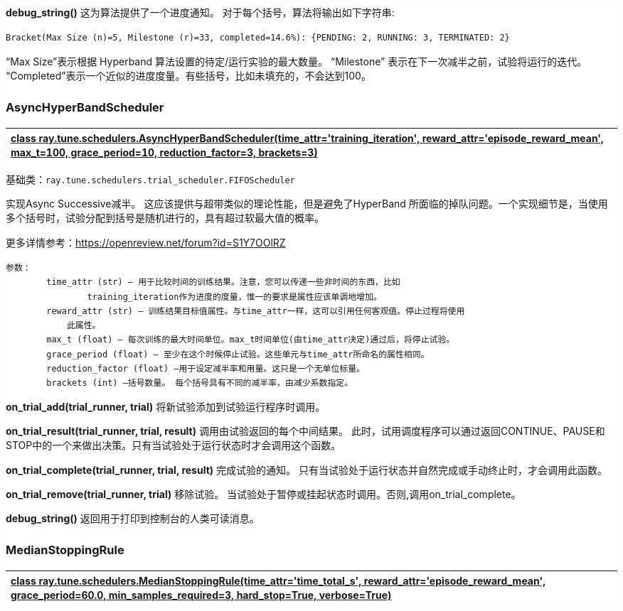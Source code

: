 **debug_string()**
这为算法提供了一个进度通知。
对于每个括号，算法将输出如下字符串:

```
Bracket(Max Size (n)=5, Milestone (r)=33, completed=14.6%): {PENDING: 2, RUNNING: 3, TERMINATED: 2}

```
“Max Size”表示根据 Hyperband 算法设置的待定/运行实验的最大数量。
“Milestone” 表示在下一次减半之前，试验将运行的迭代。
“Completed”表示一个近似的进度度量。有些括号，比如未填充的，不会达到100。

### AsyncHyperBandScheduler
|  [class ray.tune.schedulers.AsyncHyperBandScheduler(time_attr='training_iteration', reward_attr='episode_reward_mean', max_t=100, grace_period=10, reduction_factor=3, brackets=3)](https://ray.readthedocs.io/en/latest/_modules/ray/tune/schedulers/async_hyperband.html#AsyncHyperBandScheduler)  |  
|:--|

基础类：`ray.tune.schedulers.trial_scheduler.FIFOScheduler`

实现Async Successive减半。
这应该提供与超带类似的理论性能，但是避免了HyperBand 所面临的掉队问题。一个实现细节是，当使用多个括号时，试验分配到括号是随机进行的，具有超过软最大值的概率。

更多详情参考：https://openreview.net/forum?id=S1Y7OOlRZ

```
参数：
		time_attr (str) – 用于比较时间的训练结果。注意，您可以传递一些非时间的东西，比如
				training_iteration作为进度的度量，惟一的要求是属性应该单调地增加。
		reward_attr (str) – 训练结果目标值属性。与time_attr一样，这可以引用任何客观值。停止过程将使用
			此属性。
		max_t (float) – 每次训练的最大时间单位。max_t时间单位(由time_attr决定)通过后，将停止试验。
		grace_period (float) – 至少在这个时候停止试验。这些单元与time_attr所命名的属性相同。
		reduction_factor (float) –用于设定减半率和用量。这只是一个无单位标量。
		brackets (int) –括号数量。 每个括号具有不同的减半率，由减少系数指定。

```

**on_trial_add(trial_runner, trial)**
将新试验添加到试验运行程序时调用。

**on_trial_result(trial_runner, trial, result)**
调用由试验返回的每个中间结果。
此时，试用调度程序可以通过返回CONTINUE、PAUSE和STOP中的一个来做出决策。只有当试验处于运行状态时才会调用这个函数。

**on_trial_complete(trial_runner, trial, result)**
完成试验的通知。
只有当试验处于运行状态并自然完成或手动终止时，才会调用此函数。

**on_trial_remove(trial_runner, trial)**
移除试验。
当试验处于暂停或挂起状态时调用。否则,调用on_trial_complete。

**debug_string()**
返回用于打印到控制台的人类可读消息。

### MedianStoppingRule
|     [class ray.tune.schedulers.MedianStoppingRule(time_attr='time_total_s', reward_attr='episode_reward_mean', grace_period=60.0, min_samples_required=3, hard_stop=True, verbose=True)](https://ray.readthedocs.io/en/latest/_modules/ray/tune/schedulers/median_stopping_rule.html#MedianStoppingRule) |  
|:--|
